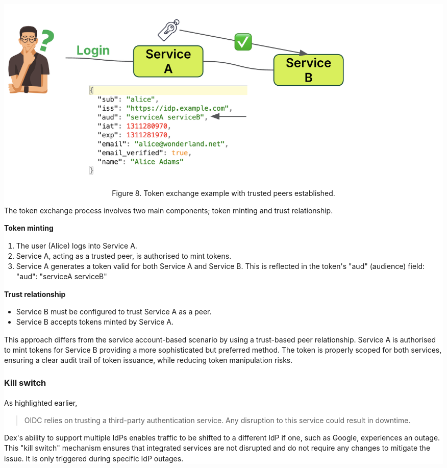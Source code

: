   <img src="/img/dex-in-action/token-exchange.png" alt="" style="width:80%"><figcaption align="middle">Figure 8. Token exchange example with trusted peers established.</figcaption>
  </figure>
</div>

The token exchange process involves two main components; token minting and trust relationship.

**Token minting**
1. The user (Alice) logs into Service A.
2. Service A, acting as a trusted peer, is authorised to mint tokens.
3. Service A generates a token valid for both Service A and Service B. This is reflected in the token's "aud" (audience) field: "aud": "serviceA serviceB"

**Trust relationship**
- Service B must be configured to trust Service A as a peer.
- Service B accepts tokens minted by Service A.

This approach differs from the service account-based scenario by using a trust-based peer relationship. Service A is authorised to mint tokens for Service B providing a more sophisticated but preferred method. The token is properly scoped for both services, ensuring a clear audit trail of token issuance, while reducing token manipulation risks.

### Kill switch

As highlighted earlier,

> OIDC relies on trusting a third-party authentication service. Any disruption to this service could result in downtime.

Dex's ability to support multiple IdPs enables traffic to be shifted to a different IdP if one, such as Google, experiences an outage. This "kill switch" mechanism ensures that integrated services are not disrupted and do not require any changes to mitigate the issue. It is only triggered during specific IdP outages.
